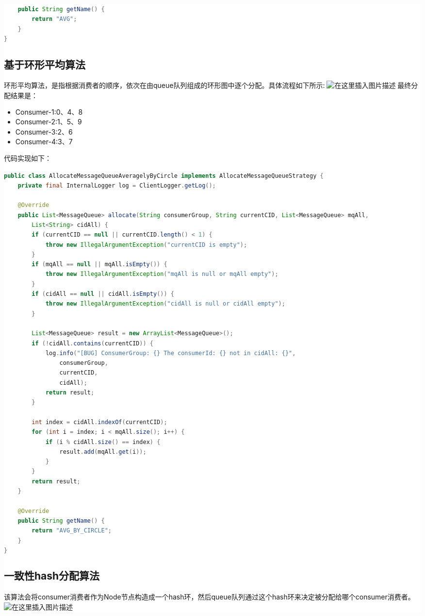 ```java
    public String getName() {
        return "AVG";
    }
}
```
## 基于环形平均算法
环形平均算法，是指根据消费者的顺序，依次在由queue队列组成的环形图中逐个分配。具体流程如下所示:
![在这里插入图片描述](https://img-blog.csdnimg.cn/34103b1f7fbe41c6b24abc873a4d7ca9.png)
最终分配结果是：

 - Consumer-1:0、4、8
 - Consumer-2:1、5、9
 - Consumer-3:2、6
 - Consumer-4:3、7

代码实现如下：
```java
public class AllocateMessageQueueAveragelyByCircle implements AllocateMessageQueueStrategy {
    private final InternalLogger log = ClientLogger.getLog();

    @Override
    public List<MessageQueue> allocate(String consumerGroup, String currentCID, List<MessageQueue> mqAll,
        List<String> cidAll) {
        if (currentCID == null || currentCID.length() < 1) {
            throw new IllegalArgumentException("currentCID is empty");
        }
        if (mqAll == null || mqAll.isEmpty()) {
            throw new IllegalArgumentException("mqAll is null or mqAll empty");
        }
        if (cidAll == null || cidAll.isEmpty()) {
            throw new IllegalArgumentException("cidAll is null or cidAll empty");
        }

        List<MessageQueue> result = new ArrayList<MessageQueue>();
        if (!cidAll.contains(currentCID)) {
            log.info("[BUG] ConsumerGroup: {} The consumerId: {} not in cidAll: {}",
                consumerGroup,
                currentCID,
                cidAll);
            return result;
        }

        int index = cidAll.indexOf(currentCID);
        for (int i = index; i < mqAll.size(); i++) {
            if (i % cidAll.size() == index) {
                result.add(mqAll.get(i));
            }
        }
        return result;
    }

    @Override
    public String getName() {
        return "AVG_BY_CIRCLE";
    }
}
```
## 一致性hash分配算法
该算法会将consumer消费者作为Node节点构造成一个hash环，然后queue队列通过这个hash环来决定被分配给哪个consumer消费者。
![在这里插入图片描述](https://img-blog.csdnimg.cn/7cba399ee37249159cd931969c9c2c0c.png)